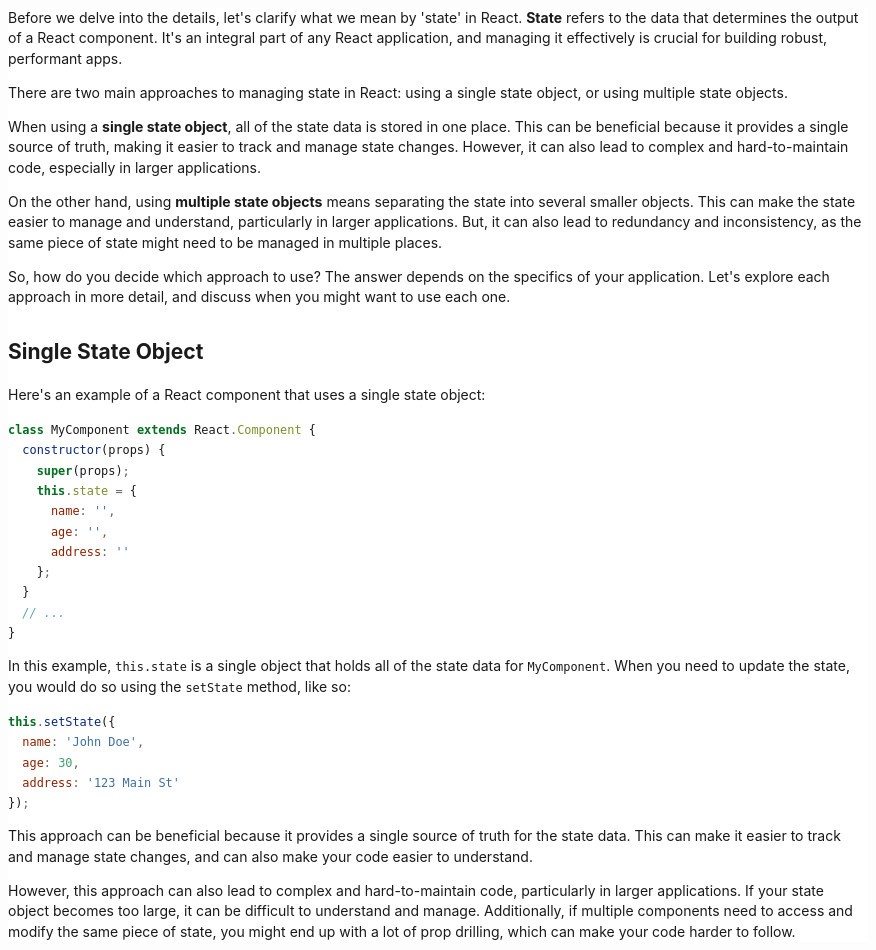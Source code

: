 Before we delve into the details, let's clarify what we mean by 'state' in React. **State** refers to the data that determines the output of a React component. It's an integral part of any React application, and managing it effectively is crucial for building robust, performant apps.

There are two main approaches to managing state in React: using a single state object, or using multiple state objects. 

When using a **single state object**, all of the state data is stored in one place. This can be beneficial because it provides a single source of truth, making it easier to track and manage state changes. However, it can also lead to complex and hard-to-maintain code, especially in larger applications.

On the other hand, using **multiple state objects** means separating the state into several smaller objects. This can make the state easier to manage and understand, particularly in larger applications. But, it can also lead to redundancy and inconsistency, as the same piece of state might need to be managed in multiple places.

So, how do you decide which approach to use? The answer depends on the specifics of your application. Let's explore each approach in more detail, and discuss when you might want to use each one.

## Single State Object

Here's an example of a React component that uses a single state object:

```javascript
class MyComponent extends React.Component {
  constructor(props) {
    super(props);
    this.state = {
      name: '',
      age: '',
      address: ''
    };
  }
  // ...
}
```

In this example, `this.state` is a single object that holds all of the state data for `MyComponent`. When you need to update the state, you would do so using the `setState` method, like so:

```javascript
this.setState({
  name: 'John Doe',
  age: 30,
  address: '123 Main St'
});
```

This approach can be beneficial because it provides a single source of truth for the state data. This can make it easier to track and manage state changes, and can also make your code easier to understand.

However, this approach can also lead to complex and hard-to-maintain code, particularly in larger applications. If your state object becomes too large, it can be difficult to understand and manage. Additionally, if multiple components need to access and modify the same piece of state, you might end up with a lot of prop drilling, which can make your code harder to follow.
